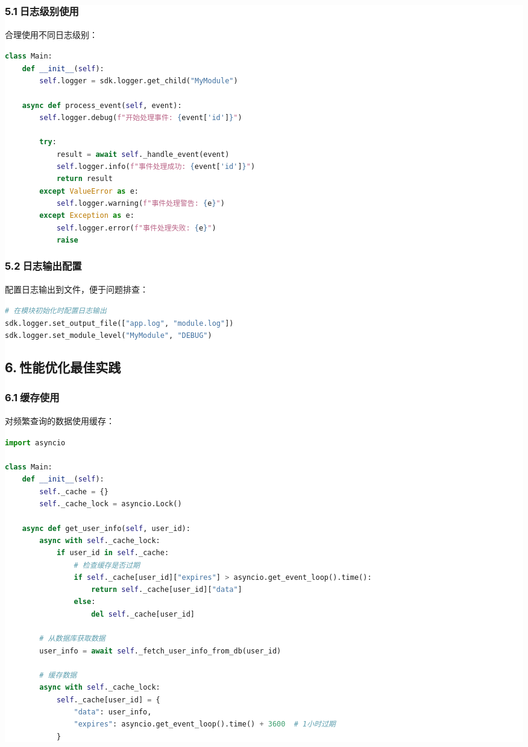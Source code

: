 ### 5.1 日志级别使用

合理使用不同日志级别：

```python
class Main:
    def __init__(self):
        self.logger = sdk.logger.get_child("MyModule")
    
    async def process_event(self, event):
        self.logger.debug(f"开始处理事件: {event['id']}")
        
        try:
            result = await self._handle_event(event)
            self.logger.info(f"事件处理成功: {event['id']}")
            return result
        except ValueError as e:
            self.logger.warning(f"事件处理警告: {e}")
        except Exception as e:
            self.logger.error(f"事件处理失败: {e}")
            raise
```

### 5.2 日志输出配置

配置日志输出到文件，便于问题排查：

```python
# 在模块初始化时配置日志输出
sdk.logger.set_output_file(["app.log", "module.log"])
sdk.logger.set_module_level("MyModule", "DEBUG")
```

## 6. 性能优化最佳实践

### 6.1 缓存使用

对频繁查询的数据使用缓存：

```python
import asyncio

class Main:
    def __init__(self):
        self._cache = {}
        self._cache_lock = asyncio.Lock()
    
    async def get_user_info(self, user_id):
        async with self._cache_lock:
            if user_id in self._cache:
                # 检查缓存是否过期
                if self._cache[user_id]["expires"] > asyncio.get_event_loop().time():
                    return self._cache[user_id]["data"]
                else:
                    del self._cache[user_id]
        
        # 从数据库获取数据
        user_info = await self._fetch_user_info_from_db(user_id)
        
        # 缓存数据
        async with self._cache_lock:
            self._cache[user_id] = {
                "data": user_info,
                "expires": asyncio.get_event_loop().time() + 3600  # 1小时过期
            }
```